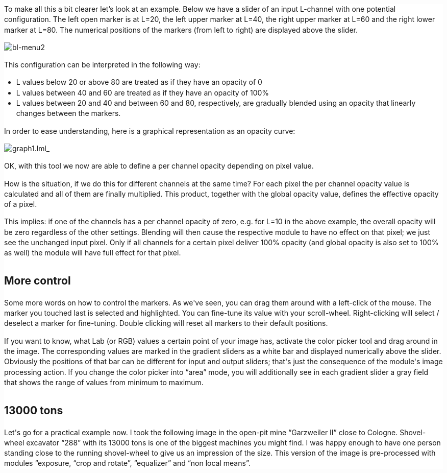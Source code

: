 To make all this a bit clearer let’s look at an example. Below we have a slider of an input L-channel with one potential configuration. The left open marker is at L=20, the left upper marker at L=40, the right upper marker at L=60 and the right lower marker at L=80. The numerical positions of the markers (from left to right) are displayed above the slider.

![bl-menu2](bl-menu2.jpeg)

This configuration can be interpreted in the following way:

* L values below 20 or above 80 are treated as if they have an opacity of 0
* L values between 40 and 60 are treated as if they have an opacity of 100%
* L values between 20 and 40 and between 60 and 80, respectively, are gradually blended using an opacity that linearly changes between the markers.

In order to ease understanding, here is a graphical representation as an opacity curve:

![graph1.lml_](graph1.lml_.png)

OK, with this tool we now are able to define a per channel opacity depending on pixel value.

How is the situation, if we do this for different channels at the same time? For each pixel the per channel opacity value is calculated and all of them are finally multiplied. This product, together with the global opacity value, defines the effective opacity of a pixel.

This implies: if one of the channels has a per channel opacity of zero, e.g. for L=10 in the above example, the overall opacity will be zero regardless of the other settings. Blending will then cause the respective module to have no effect on that pixel; we just see the unchanged input pixel. Only if all channels for a certain pixel deliver 100% opacity (and global opacity is also set to 100% as well) the module will have full effect for that pixel.


## More control


Some more words on how to control the markers. As we've seen, you can drag them around with a left-click of the mouse. The marker you touched last is selected and highlighted. You can fine-tune its value with your scroll-wheel. Right-clicking will select / deselect a marker for fine-tuning. Double clicking will reset all markers to their default positions.

If you want to know, what Lab (or RGB) values a certain point of your image has, activate the color picker tool and drag around in the image. The corresponding values are marked in the gradient sliders as a white bar and displayed numerically above the slider. Obviously the positions of that bar can be different for input and output sliders; that's just the consequence of the module's image processing action. If you change the color picker into “area” mode, you will additionally see in each gradient slider a gray field that shows the range of values from minimum to maximum.


## 13000 tons


Let's go for a practical example now. I took the following image in the open-pit mine “Garzweiler II” close to Cologne. Shovel-wheel excavator “288” with its 13000 tons is one of the biggest machines you might find. I was happy enough to have one person standing close to the running shovel-wheel to give us an impression of the size. This version of the image is pre-processed with modules “exposure, “crop and rotate”, “equalizer” and “non local means”.

